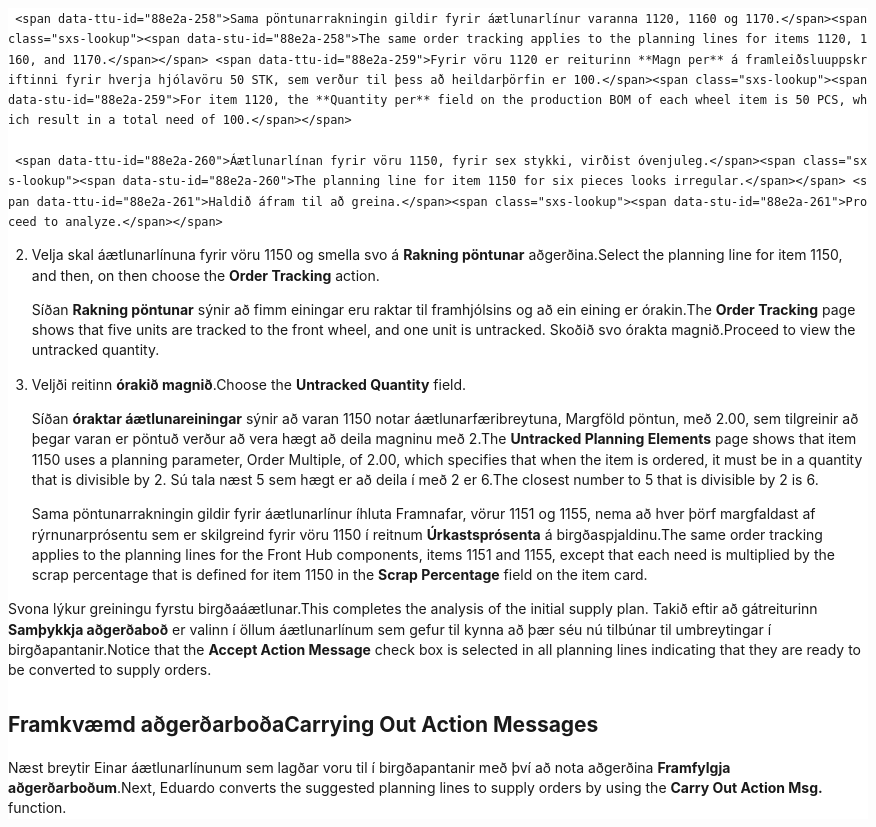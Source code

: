      <span data-ttu-id="88e2a-258">Sama pöntunarrakningin gildir fyrir áætlunarlínur varanna 1120, 1160 og 1170.</span><span class="sxs-lookup"><span data-stu-id="88e2a-258">The same order tracking applies to the planning lines for items 1120, 1160, and 1170.</span></span> <span data-ttu-id="88e2a-259">Fyrir vöru 1120 er reiturinn **Magn per** á framleiðsluuppskriftinni fyrir hverja hjólavöru 50 STK, sem verður til þess að heildarþörfin er 100.</span><span class="sxs-lookup"><span data-stu-id="88e2a-259">For item 1120, the **Quantity per** field on the production BOM of each wheel item is 50 PCS, which result in a total need of 100.</span></span>  

     <span data-ttu-id="88e2a-260">Áætlunarlínan fyrir vöru 1150, fyrir sex stykki, virðist óvenjuleg.</span><span class="sxs-lookup"><span data-stu-id="88e2a-260">The planning line for item 1150 for six pieces looks irregular.</span></span> <span data-ttu-id="88e2a-261">Haldið áfram til að greina.</span><span class="sxs-lookup"><span data-stu-id="88e2a-261">Proceed to analyze.</span></span>  

2.  <span data-ttu-id="88e2a-262">Velja skal áætlunarlínuna fyrir vöru 1150 og smella svo á **Rakning pöntunar** aðgerðina.</span><span class="sxs-lookup"><span data-stu-id="88e2a-262">Select the planning line for item 1150, and then, on then choose the **Order Tracking** action.</span></span>  

     <span data-ttu-id="88e2a-263">Síðan **Rakning pöntunar** sýnir að fimm einingar eru raktar til framhjólsins og að ein eining er órakin.</span><span class="sxs-lookup"><span data-stu-id="88e2a-263">The **Order Tracking** page shows that five units are tracked to the front wheel, and one unit is untracked.</span></span> <span data-ttu-id="88e2a-264">Skoðið svo órakta magnið.</span><span class="sxs-lookup"><span data-stu-id="88e2a-264">Proceed to view the untracked quantity.</span></span>  

3.  <span data-ttu-id="88e2a-265">Veljði reitinn **órakið magnið**.</span><span class="sxs-lookup"><span data-stu-id="88e2a-265">Choose the **Untracked Quantity** field.</span></span>  

     <span data-ttu-id="88e2a-266">Síðan **óraktar áætlunareiningar** sýnir að varan 1150 notar áætlunarfæribreytuna, Margföld pöntun, með 2.00, sem tilgreinir að þegar varan er pöntuð verður að vera hægt að deila magninu með 2.</span><span class="sxs-lookup"><span data-stu-id="88e2a-266">The **Untracked Planning Elements** page shows that item 1150 uses a planning parameter, Order Multiple, of 2.00, which specifies that when the item is ordered, it must be in a quantity that is divisible by 2.</span></span> <span data-ttu-id="88e2a-267">Sú tala næst 5 sem hægt er að deila í með 2 er 6.</span><span class="sxs-lookup"><span data-stu-id="88e2a-267">The closest number to 5 that is divisible by 2 is 6.</span></span>  

     <span data-ttu-id="88e2a-268">Sama pöntunarrakningin gildir fyrir áætlunarlínur íhluta Framnafar, vörur 1151 og 1155, nema að hver þörf margfaldast af rýrnunarprósentu sem er skilgreind fyrir vöru 1150 í reitnum **Úrkastsprósenta** á birgðaspjaldinu.</span><span class="sxs-lookup"><span data-stu-id="88e2a-268">The same order tracking applies to the planning lines for the Front Hub components, items 1151 and 1155, except that each need is multiplied by the scrap percentage that is defined for item 1150 in the **Scrap Percentage** field on the item card.</span></span>  

 <span data-ttu-id="88e2a-269">Svona lýkur greiningu fyrstu birgðaáætlunar.</span><span class="sxs-lookup"><span data-stu-id="88e2a-269">This completes the analysis of the initial supply plan.</span></span> <span data-ttu-id="88e2a-270">Takið eftir að gátreiturinn **Samþykkja aðgerðaboð** er valinn í öllum áætlunarlínum sem gefur til kynna að þær séu nú tilbúnar til umbreytingar í birgðapantanir.</span><span class="sxs-lookup"><span data-stu-id="88e2a-270">Notice that the **Accept Action Message** check box is selected in all planning lines indicating that they are ready to be converted to supply orders.</span></span>  

## <a name="carrying-out-action-messages"></a><span data-ttu-id="88e2a-271">Framkvæmd aðgerðarboða</span><span class="sxs-lookup"><span data-stu-id="88e2a-271">Carrying Out Action Messages</span></span>  
 <span data-ttu-id="88e2a-272">Næst breytir Einar áætlunarlínunum sem lagðar voru til í birgðapantanir með því að nota aðgerðina **Framfylgja aðgerðarboðum**.</span><span class="sxs-lookup"><span data-stu-id="88e2a-272">Next, Eduardo converts the suggested planning lines to supply orders by using the **Carry Out Action Msg.** function.</span></span>  

